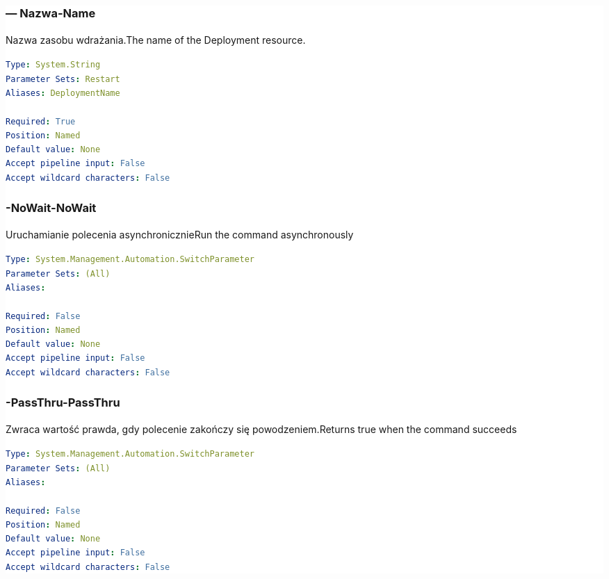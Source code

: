 ### <span data-ttu-id="00067-123">— Nazwa</span><span class="sxs-lookup"><span data-stu-id="00067-123">-Name</span></span>
<span data-ttu-id="00067-124">Nazwa zasobu wdrażania.</span><span class="sxs-lookup"><span data-stu-id="00067-124">The name of the Deployment resource.</span></span>

```yaml
Type: System.String
Parameter Sets: Restart
Aliases: DeploymentName

Required: True
Position: Named
Default value: None
Accept pipeline input: False
Accept wildcard characters: False
```

### <span data-ttu-id="00067-125">-NoWait</span><span class="sxs-lookup"><span data-stu-id="00067-125">-NoWait</span></span>
<span data-ttu-id="00067-126">Uruchamianie polecenia asynchronicznie</span><span class="sxs-lookup"><span data-stu-id="00067-126">Run the command asynchronously</span></span>

```yaml
Type: System.Management.Automation.SwitchParameter
Parameter Sets: (All)
Aliases:

Required: False
Position: Named
Default value: None
Accept pipeline input: False
Accept wildcard characters: False
```

### <span data-ttu-id="00067-127">-PassThru</span><span class="sxs-lookup"><span data-stu-id="00067-127">-PassThru</span></span>
<span data-ttu-id="00067-128">Zwraca wartość prawda, gdy polecenie zakończy się powodzeniem.</span><span class="sxs-lookup"><span data-stu-id="00067-128">Returns true when the command succeeds</span></span>

```yaml
Type: System.Management.Automation.SwitchParameter
Parameter Sets: (All)
Aliases:

Required: False
Position: Named
Default value: None
Accept pipeline input: False
Accept wildcard characters: False
```
